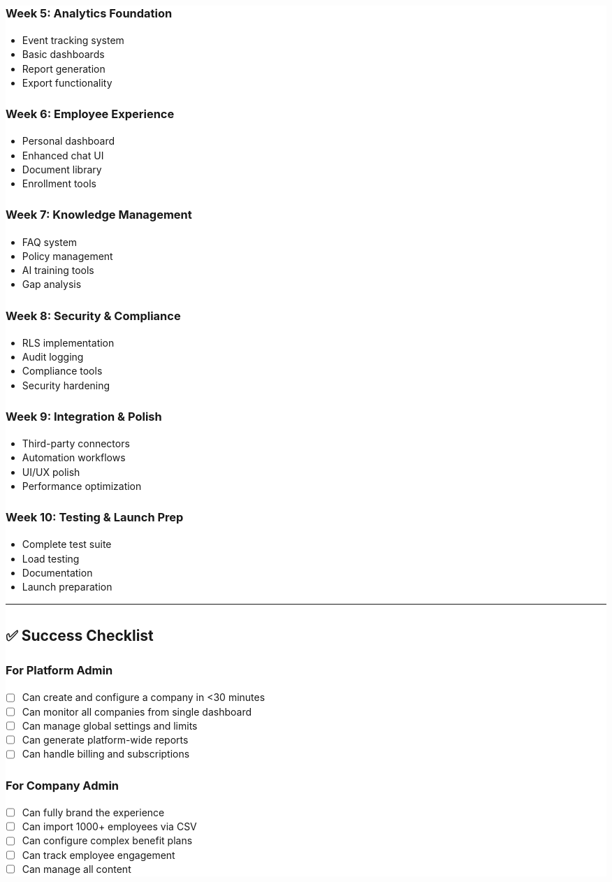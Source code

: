 ### Week 5: Analytics Foundation
- Event tracking system
- Basic dashboards
- Report generation
- Export functionality

### Week 6: Employee Experience
- Personal dashboard
- Enhanced chat UI
- Document library
- Enrollment tools

### Week 7: Knowledge Management
- FAQ system
- Policy management
- AI training tools
- Gap analysis

### Week 8: Security & Compliance
- RLS implementation
- Audit logging
- Compliance tools
- Security hardening

### Week 9: Integration & Polish
- Third-party connectors
- Automation workflows
- UI/UX polish
- Performance optimization

### Week 10: Testing & Launch Prep
- Complete test suite
- Load testing
- Documentation
- Launch preparation

---

## ✅ Success Checklist

### For Platform Admin
- [ ] Can create and configure a company in <30 minutes
- [ ] Can monitor all companies from single dashboard
- [ ] Can manage global settings and limits
- [ ] Can generate platform-wide reports
- [ ] Can handle billing and subscriptions

### For Company Admin
- [ ] Can fully brand the experience
- [ ] Can import 1000+ employees via CSV
- [ ] Can configure complex benefit plans
- [ ] Can track employee engagement
- [ ] Can manage all content
